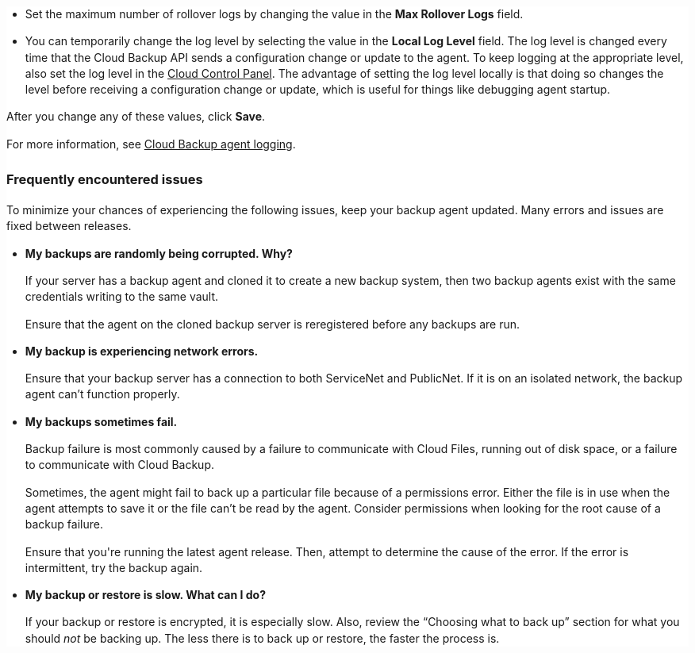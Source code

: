 -  Set the maximum number of rollover logs by changing the value in the **Max Rollover Logs** field.

-  You can temporarily change the log level by selecting the value in the **Local Log Level** field. The log level is changed every time that the Cloud Backup API sends a configuration change or update to the agent. To keep logging at the appropriate level, also set the log level in the [Cloud Control Panel](https://login.rackspace.com). The advantage of setting the log level locally is that doing so changes the level before receiving a configuration change or update, which is useful for things like debugging agent startup.

After you change any of these values, click **Save**.

For more information, see [Cloud Backup agent logging](/support/how-to/cloud-backup-agent-logging-basics/).

### Frequently encountered issues

To minimize your chances of experiencing the following issues, keep your backup agent updated. Many errors and issues are fixed between releases.

- **My backups are randomly being corrupted. Why?**

  If your server has a backup agent and cloned it to create a new backup system, then two backup agents exist with the same credentials writing to the same vault.

  Ensure that the agent on the cloned backup server is reregistered before any backups are run.

- **My backup is experiencing network errors.**

  Ensure that your backup server has a connection to both ServiceNet and PublicNet. If it is on an isolated network, the backup agent can’t function properly.

- **My backups sometimes fail.**

  Backup failure is most commonly caused by a failure to communicate with Cloud Files, running out of disk space, or a failure to communicate with Cloud Backup.

  Sometimes, the agent might fail to back up a particular file because of a permissions error. Either the file is in use when the agent attempts to save it or the file can’t be read by the agent. Consider permissions when looking for the root cause of a backup failure.

  Ensure that you're running the latest agent release. Then, attempt to determine the cause of the error. If the error is intermittent, try the backup again.

- **My backup or restore is slow. What can I do?**

  If your backup or restore is encrypted, it is especially slow. Also, review the “Choosing what to back up” section for what you should *not* be backing up. The less there is to back up or restore, the faster the process is.

